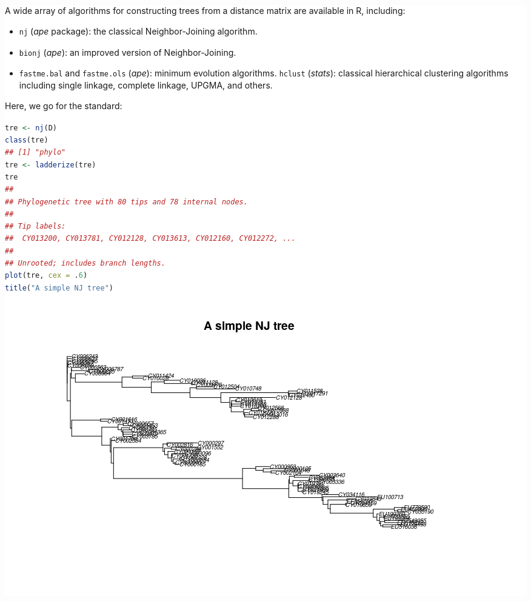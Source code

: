 A wide array of algorithms for constructing trees from a distance matrix
are available in R, including:

  - `nj` (*ape* package): the classical Neighbor-Joining algorithm.

  - `bionj` (*ape*): an improved version of Neighbor-Joining.

  - `fastme.bal` and `fastme.ols` (*ape*): minimum evolution algorithms.
    `hclust` (*stats*): classical hierarchical clustering algorithms
    including single linkage, complete linkage, UPGMA, and others.

Here, we go for the standard:

``` r
tre <- nj(D)
class(tre)
## [1] "phylo"
tre <- ladderize(tre)
tre
## 
## Phylogenetic tree with 80 tips and 78 internal nodes.
## 
## Tip labels:
##  CY013200, CY013781, CY012128, CY013613, CY012160, CY012272, ...
## 
## Unrooted; includes branch lengths.
plot(tre, cex = .6)
title("A simple NJ tree")
```

![](practical-phylogenetics_files/figure-gfm/unnamed-chunk-13-1.png)
